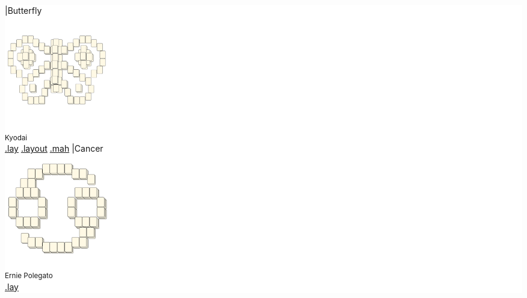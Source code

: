 |Butterfly<br><img src="./butterfly_3.svg" height="180" width="175"><br> <sub>Kyodai</sub> <br>[.lay](./butterfly_3.lay)  [.layout](./butterfly_3.layout)  [.mah](./butterfly_3.mah) |Cancer<br><img src="./cancer.svg" height="180" width="175"><br> <sub>Ernie Polegato</sub> <br>[.lay](./cancer.lay)